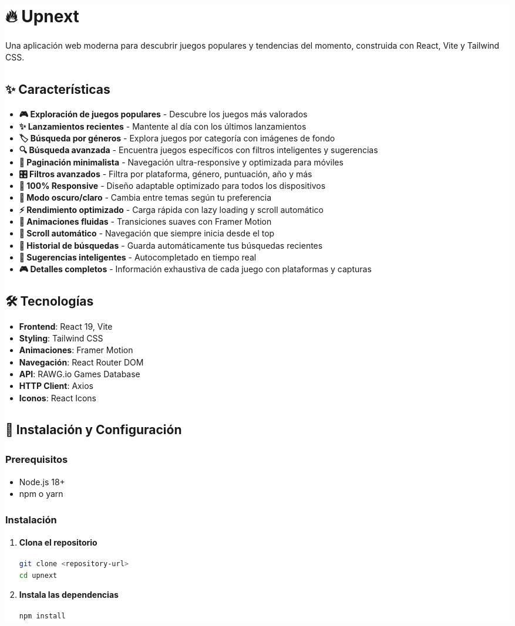 # 🔥 Upnext

Una aplicación web moderna para descubrir juegos populares y tendencias del momento, construida con React, Vite y Tailwind CSS.

## ✨ Características

- **🎮 Exploración de juegos populares** - Descubre los juegos más valorados
- **✨ Lanzamientos recientes** - Mantente al día con los últimos lanzamientos
- **🏷️ Búsqueda por géneros** - Explora juegos por categoría con imágenes de fondo
- **🔍 Búsqueda avanzada** - Encuentra juegos específicos con filtros inteligentes y sugerencias
- **📄 Paginación minimalista** - Navegación ultra-responsive y optimizada para móviles
- **🎛️ Filtros avanzados** - Filtra por plataforma, género, puntuación, año y más
- **📱 100% Responsive** - Diseño adaptable optimizado para todos los dispositivos
- **🌙 Modo oscuro/claro** - Cambia entre temas según tu preferencia
- **⚡ Rendimiento optimizado** - Carga rápida con lazy loading y scroll automático
- **🎨 Animaciones fluidas** - Transiciones suaves con Framer Motion
- **🔄 Scroll automático** - Navegación que siempre inicia desde el top
- **💾 Historial de búsquedas** - Guarda automáticamente tus búsquedas recientes
- **🎯 Sugerencias inteligentes** - Autocompletado en tiempo real
- **🎮 Detalles completos** - Información exhaustiva de cada juego con plataformas y capturas

## 🛠️ Tecnologías

- **Frontend**: React 19, Vite
- **Styling**: Tailwind CSS
- **Animaciones**: Framer Motion
- **Navegación**: React Router DOM
- **API**: RAWG.io Games Database
- **HTTP Client**: Axios
- **Iconos**: React Icons

## 🚀 Instalación y Configuración

### Prerequisitos

- Node.js 18+
- npm o yarn

### Instalación

1. **Clona el repositorio**
   ```bash
   git clone <repository-url>
   cd upnext
   ```

2. **Instala las dependencias**
   ```bash
   npm install
   ```
